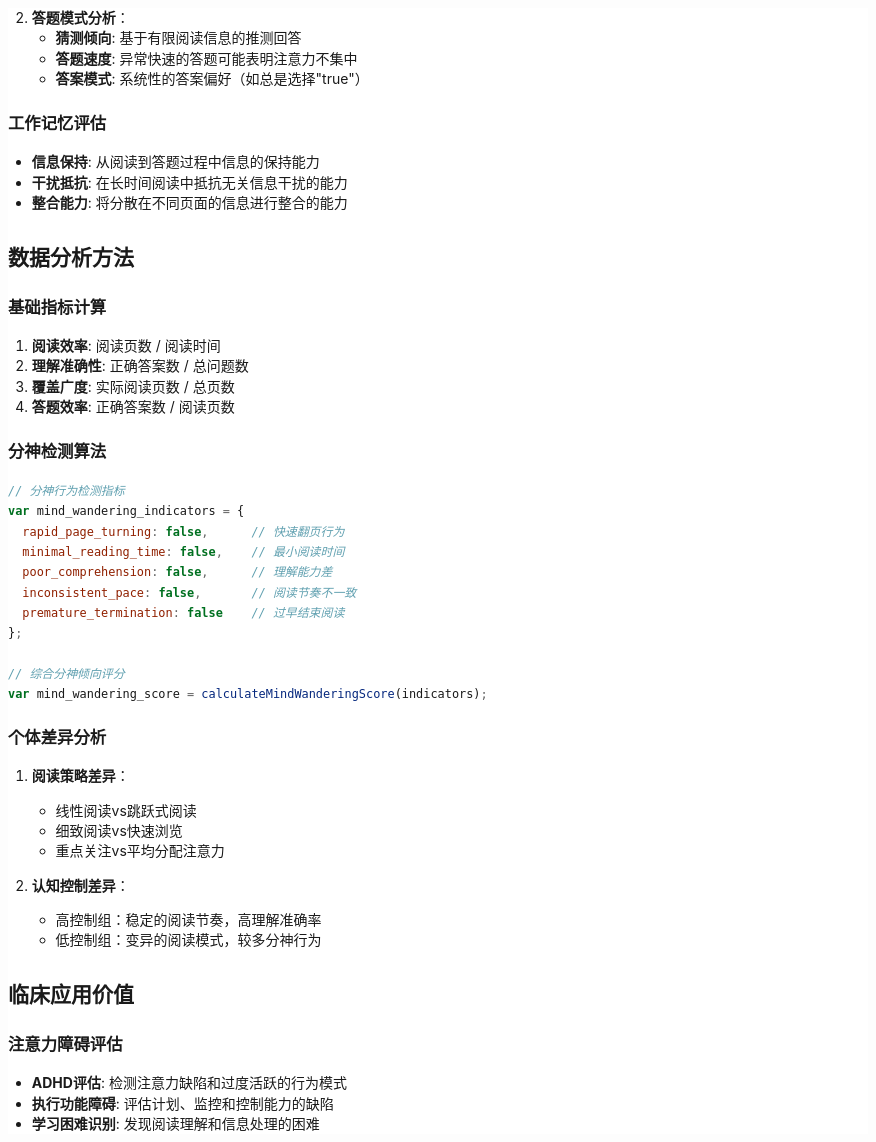 2. **答题模式分析**：
   - **猜测倾向**: 基于有限阅读信息的推测回答
   - **答题速度**: 异常快速的答题可能表明注意力不集中
   - **答案模式**: 系统性的答案偏好（如总是选择"true"）

### 工作记忆评估
- **信息保持**: 从阅读到答题过程中信息的保持能力
- **干扰抵抗**: 在长时间阅读中抵抗无关信息干扰的能力
- **整合能力**: 将分散在不同页面的信息进行整合的能力

## 数据分析方法

### 基础指标计算
1. **阅读效率**: 阅读页数 / 阅读时间
2. **理解准确性**: 正确答案数 / 总问题数
3. **覆盖广度**: 实际阅读页数 / 总页数
4. **答题效率**: 正确答案数 / 阅读页数

### 分神检测算法
```javascript
// 分神行为检测指标
var mind_wandering_indicators = {
  rapid_page_turning: false,      // 快速翻页行为
  minimal_reading_time: false,    // 最小阅读时间
  poor_comprehension: false,      // 理解能力差
  inconsistent_pace: false,       // 阅读节奏不一致
  premature_termination: false    // 过早结束阅读
};

// 综合分神倾向评分
var mind_wandering_score = calculateMindWanderingScore(indicators);
```

### 个体差异分析
1. **阅读策略差异**：
   - 线性阅读vs跳跃式阅读
   - 细致阅读vs快速浏览
   - 重点关注vs平均分配注意力

2. **认知控制差异**：
   - 高控制组：稳定的阅读节奏，高理解准确率
   - 低控制组：变异的阅读模式，较多分神行为

## 临床应用价值

### 注意力障碍评估
- **ADHD评估**: 检测注意力缺陷和过度活跃的行为模式
- **执行功能障碍**: 评估计划、监控和控制能力的缺陷
- **学习困难识别**: 发现阅读理解和信息处理的困难
